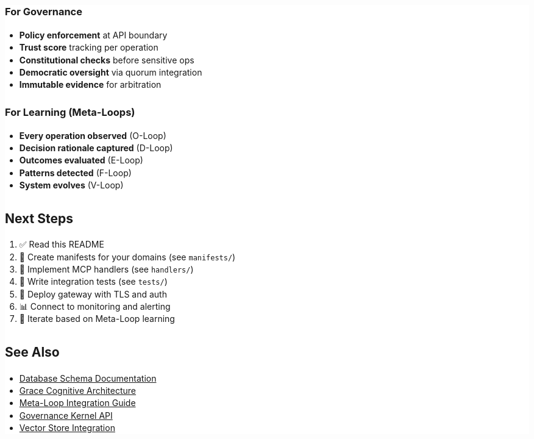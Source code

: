 ### For Governance
- **Policy enforcement** at API boundary
- **Trust score** tracking per operation
- **Constitutional checks** before sensitive ops
- **Democratic oversight** via quorum integration
- **Immutable evidence** for arbitration

### For Learning (Meta-Loops)
- **Every operation observed** (O-Loop)
- **Decision rationale captured** (D-Loop)
- **Outcomes evaluated** (E-Loop)
- **Patterns detected** (F-Loop)
- **System evolves** (V-Loop)

## Next Steps

1. ✅ Read this README
2. 📝 Create manifests for your domains (see `manifests/`)
3. 🔨 Implement MCP handlers (see `handlers/`)
4. 🧪 Write integration tests (see `tests/`)
5. 🚀 Deploy gateway with TLS and auth
6. 📊 Connect to monitoring and alerting
7. 🔄 Iterate based on Meta-Loop learning

## See Also

- [Database Schema Documentation](../DATABASE_SCHEMA.md)
- [Grace Cognitive Architecture](../GRACE_COGNITIVE_ARCHITECTURE.md)
- [Meta-Loop Integration Guide](../docs/meta_loop_integration.md)
- [Governance Kernel API](../governance/README.md)
- [Vector Store Integration](../mlt_kernel/README.md)
